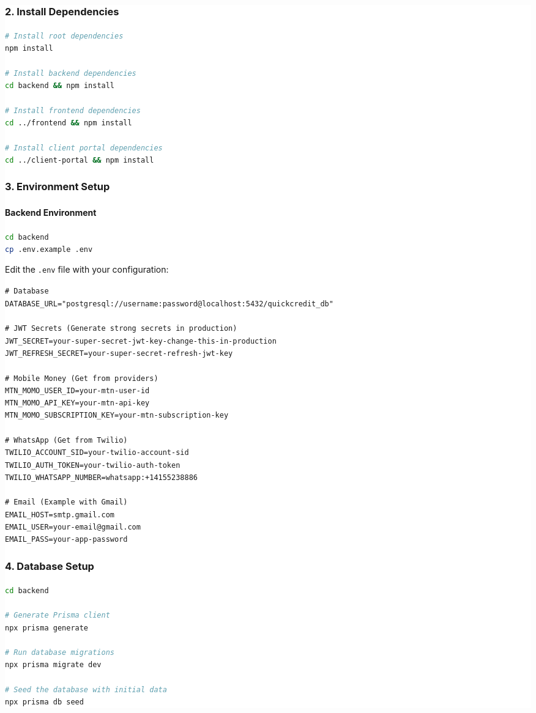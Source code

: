 ### 2. Install Dependencies

```bash
# Install root dependencies
npm install

# Install backend dependencies
cd backend && npm install

# Install frontend dependencies
cd ../frontend && npm install

# Install client portal dependencies
cd ../client-portal && npm install
```

### 3. Environment Setup

#### Backend Environment
```bash
cd backend
cp .env.example .env
```

Edit the `.env` file with your configuration:

```env
# Database
DATABASE_URL="postgresql://username:password@localhost:5432/quickcredit_db"

# JWT Secrets (Generate strong secrets in production)
JWT_SECRET=your-super-secret-jwt-key-change-this-in-production
JWT_REFRESH_SECRET=your-super-secret-refresh-jwt-key

# Mobile Money (Get from providers)
MTN_MOMO_USER_ID=your-mtn-user-id
MTN_MOMO_API_KEY=your-mtn-api-key
MTN_MOMO_SUBSCRIPTION_KEY=your-mtn-subscription-key

# WhatsApp (Get from Twilio)
TWILIO_ACCOUNT_SID=your-twilio-account-sid
TWILIO_AUTH_TOKEN=your-twilio-auth-token
TWILIO_WHATSAPP_NUMBER=whatsapp:+14155238886

# Email (Example with Gmail)
EMAIL_HOST=smtp.gmail.com
EMAIL_USER=your-email@gmail.com
EMAIL_PASS=your-app-password
```

### 4. Database Setup

```bash
cd backend

# Generate Prisma client
npx prisma generate

# Run database migrations
npx prisma migrate dev

# Seed the database with initial data
npx prisma db seed
```
